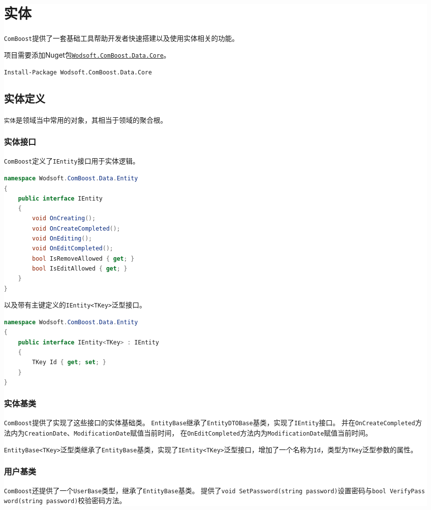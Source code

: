 ﻿# 实体
`ComBoost`提供了一套基础工具帮助开发者快速搭建以及使用实体相关的功能。

项目需要添加Nuget包[`Wodsoft.ComBoost.Data.Core`](https://www.nuget.org/packages/Wodsoft.ComBoost.Data.Core)。
```ps
Install-Package Wodsoft.ComBoost.Data.Core
```

## 实体定义
`实体`是领域当中常用的对象，其相当于领域的聚合根。

### 实体接口
`ComBoost`定义了`IEntity`接口用于实体逻辑。

```csharp
namespace Wodsoft.ComBoost.Data.Entity
{
    public interface IEntity
    {
        void OnCreating();
        void OnCreateCompleted();
        void OnEditing();
        void OnEditCompleted();
        bool IsRemoveAllowed { get; }
        bool IsEditAllowed { get; }
    }
}
``` 

以及带有主键定义的`IEntity<TKey>`泛型接口。

```csharp
namespace Wodsoft.ComBoost.Data.Entity
{
    public interface IEntity<TKey> : IEntity
    {
        TKey Id { get; set; }
    }
}
```

### 实体基类
`ComBoost`提供了实现了这些接口的实体基础类。
`EntityBase`继承了`EntityDTOBase`基类，实现了`IEntity`接口。
并在`OnCreateCompleted`方法内为`CreationDate`、`ModificationDate`赋值当前时间，
在`OnEditCompleted`方法内为`ModificationDate`赋值当前时间。

`EntityBase<TKey>`泛型类继承了`EntityBase`基类，实现了`IEntity<TKey>`泛型接口，增加了一个名称为`Id`，类型为`TKey`泛型参数的属性。

### 用户基类
`ComBoost`还提供了一个`UserBase`类型，继承了`EntityBase`基类。
提供了`void SetPassword(string password)`设置密码与`bool VerifyPassword(string password)`校验密码方法。

